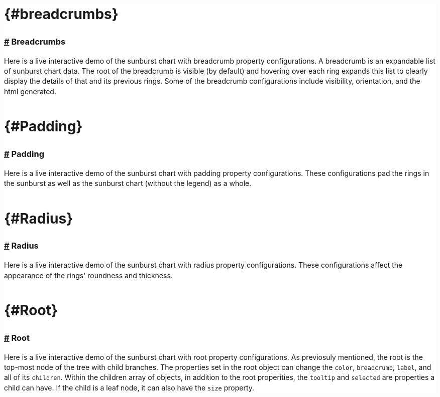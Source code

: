 # {#breadcrumbs}
### [#](#breadcrumbs) Breadcrumbs
Here is a live interactive demo of the sunburst chart with breadcrumb property configurations. A breadcrumb is an expandable list of sunburst chart data. The root of the breadcrumb is visible (by default) and hovering over each ring expands this list to clearly display the details of that and its previous rings. Some of the breadcrumb configurations include visibility, orientation, and the html generated.
<figure class="sunburst_breadcrumbs">
    <iframe 
        src="https://codesandbox.io/embed/github/d2bjs/demos/tree/master/charts/sunburst/breadcrumbs?runonclick=1&codemirror=1&module=/index.js&view=preview"
    ></iframe>
</figure>

# {#Padding}
### [#](#Padding) Padding
Here is a live interactive demo of the sunburst chart with padding property configurations. These configurations pad the rings in the sunburst as well as the sunburst chart (without the legend) as a whole. 
<figure class="sunburst_padding">
    <iframe 
        src="https://codesandbox.io/embed/github/d2bjs/demos/tree/master/charts/sunburst/padding?runonclick=1&codemirror=1&module=/index.js&view=preview" 
    ></iframe>
</figure>

# {#Radius}
### [#](#Radius) Radius
Here is a live interactive demo of the sunburst chart with radius property configurations. These configurations affect the appearance of the rings' roundness and thickness.
<figure class="sunburst_radius">
    <iframe 
        src="https://codesandbox.io/embed/github/d2bjs/demos/tree/master/charts/sunburst/radius?runonclick=1&codemirror=1&module=/index.js&view=preview" 
    ></iframe>
</figure>


# {#Root}
### [#](#root) Root
Here is a live interactive demo of the sunburst chart with root property configurations. As previosuly mentioned, the root is the top-most node of the tree with child branches. The properties set in the root object can change the `color`, `breadcrumb`, `label`, and all of its `children`. Within the children array of objects, in addition to the root properities, the `tooltip` and `selected` are properties a child can have. If the child is a leaf node, it can also have the `size` property. 
<figure class="sunburst_root">
    <iframe 
        src="https://codesandbox.io/embed/github/d2bjs/demos/tree/master/charts/sunburst/root?runonclick=1&codemirror=1&module=/index.js&view=preview" 
    ></iframe>
</figure>
